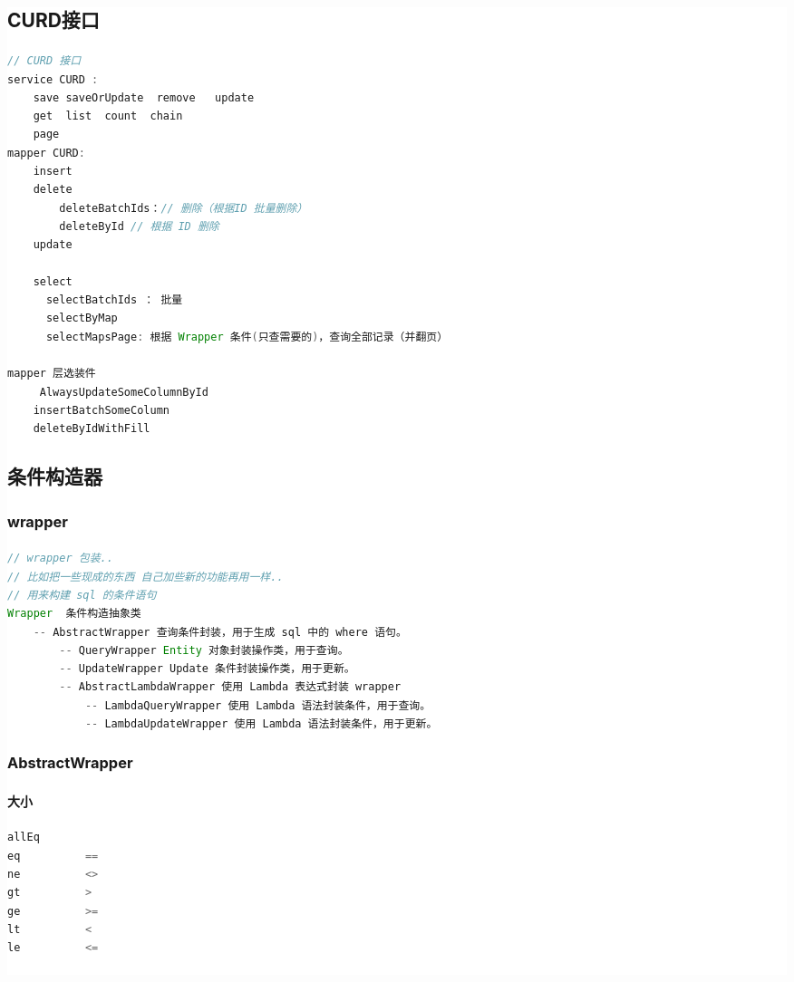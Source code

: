 

## CURD接口 

```java
// CURD 接口
service CURD :
	save saveOrUpdate  remove  	update
    get  list  count  chain  
    page
mapper CURD:
	insert 
    delete 
        deleteBatchIds：// 删除（根据ID 批量删除）
        deleteById // 根据 ID 删除
    update
        
    select
      selectBatchIds ： 批量
      selectByMap
      selectMapsPage: 根据 Wrapper 条件(只查需要的)，查询全部记录（并翻页）
        
mapper 层选装件
	 AlwaysUpdateSomeColumnById
	insertBatchSomeColumn
	deleteByIdWithFill        
```

## 条件构造器 

### wrapper

```java
// wrapper 包装..
// 比如把一些现成的东西 自己加些新的功能再用一样..
// 用来构建 sql 的条件语句
Wrapper  条件构造抽象类
    -- AbstractWrapper 查询条件封装，用于生成 sql 中的 where 语句。
        -- QueryWrapper Entity 对象封装操作类，用于查询。
        -- UpdateWrapper Update 条件封装操作类，用于更新。
        -- AbstractLambdaWrapper 使用 Lambda 表达式封装 wrapper
            -- LambdaQueryWrapper 使用 Lambda 语法封装条件，用于查询。
            -- LambdaUpdateWrapper 使用 Lambda 语法封装条件，用于更新。
```

### AbstractWrapper

#### 大小

```java
allEq
eq			==
ne			<>
gt			>
ge			>=
lt			<
le			<=
    
```
